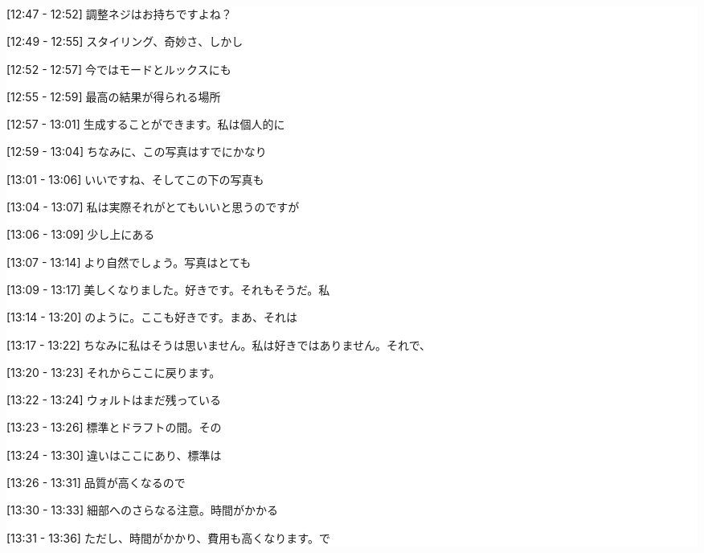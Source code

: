 [12:47 - 12:52]
調整ネジはお持ちですよね？

[12:49 - 12:55]
スタイリング、奇妙さ、しかし

[12:52 - 12:57]
今ではモードとルックスにも

[12:55 - 12:59]
最高の結果が得られる場所

[12:57 - 13:01]
生成することができます。私は個人的に

[12:59 - 13:04]
ちなみに、この写真はすでにかなり

[13:01 - 13:06]
いいですね、そしてこの下の写真も

[13:04 - 13:07]
私は実際それがとてもいいと思うのですが

[13:06 - 13:09]
少し上にある

[13:07 - 13:14]
より自然でしょう。写真はとても

[13:09 - 13:17]
美しくなりました。好きです。それもそうだ。私

[13:14 - 13:20]
のように。ここも好きです。まあ、それは

[13:17 - 13:22]
ちなみに私はそうは思いません。私は好きではありません。それで、

[13:20 - 13:23]
それからここに戻ります。

[13:22 - 13:24]
ウォルトはまだ残っている

[13:23 - 13:26]
標準とドラフトの間。その

[13:24 - 13:30]
違いはここにあり、標準は

[13:26 - 13:31]
品質が高くなるので

[13:30 - 13:33]
細部へのさらなる注意。時間がかかる

[13:31 - 13:36]
ただし、時間がかかり、費用も高くなります。で
